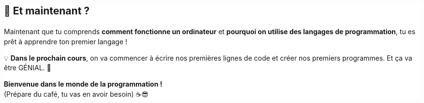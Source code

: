 
## 🚀 Et maintenant ?

Maintenant que tu comprends **comment fonctionne un ordinateur** et **pourquoi on utilise des langages de programmation**, tu es prêt à apprendre ton premier langage !

💡 **Dans le prochain cours**, on va commencer à écrire nos premières lignes de code et créer nos premiers programmes. Et ça va être GÉNIAL. 🎉

**Bienvenue dans le monde de la programmation !**  
(Prépare du café, tu vas en avoir besoin) ☕😎